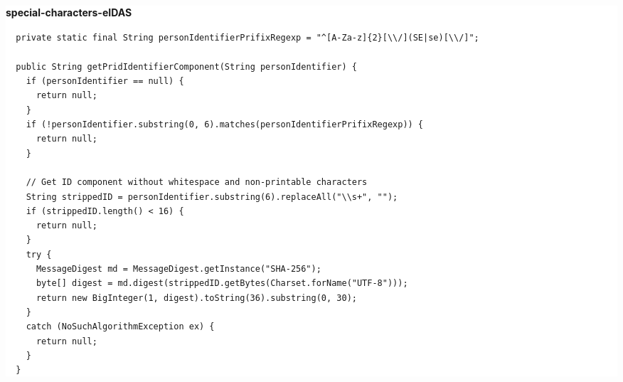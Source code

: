 **special-characters-eIDAS**

```
  private static final String personIdentifierPrifixRegexp = "^[A-Za-z]{2}[\\/](SE|se)[\\/]";

  public String getPridIdentifierComponent(String personIdentifier) {
    if (personIdentifier == null) {
      return null;
    }
    if (!personIdentifier.substring(0, 6).matches(personIdentifierPrifixRegexp)) {
      return null;
    }
    
    // Get ID component without whitespace and non-printable characters
    String strippedID = personIdentifier.substring(6).replaceAll("\\s+", "");
    if (strippedID.length() < 16) {
      return null;
    }
    try {
      MessageDigest md = MessageDigest.getInstance("SHA-256");
      byte[] digest = md.digest(strippedID.getBytes(Charset.forName("UTF-8")));
      return new BigInteger(1, digest).toString(36).substring(0, 30);
    }
    catch (NoSuchAlgorithmException ex) {
      return null;
    }
  }
```

